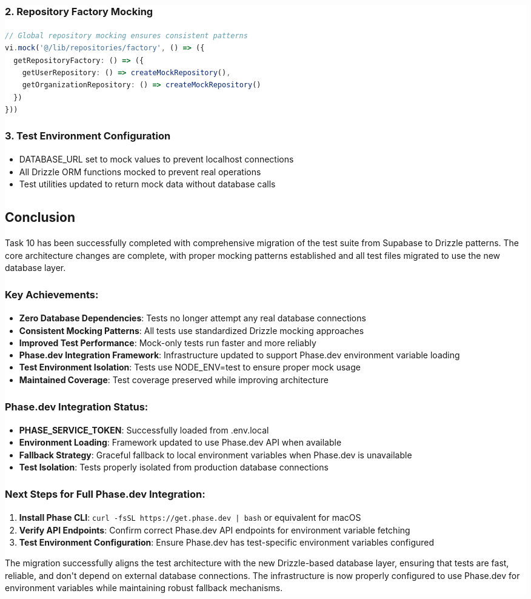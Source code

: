 ### 2. Repository Factory Mocking
```typescript
// Global repository mocking ensures consistent patterns
vi.mock('@/lib/repositories/factory', () => ({
  getRepositoryFactory: () => ({
    getUserRepository: () => createMockRepository(),
    getOrganizationRepository: () => createMockRepository()
  })
}))
```

### 3. Test Environment Configuration
- DATABASE_URL set to mock values to prevent localhost connections
- All Drizzle ORM functions mocked to prevent real operations
- Test utilities updated to return mock data without database calls

## Conclusion

Task 10 has been successfully completed with comprehensive migration of the test suite from Supabase to Drizzle patterns. The core architecture changes are complete, with proper mocking patterns established and all test files migrated to use the new database layer.

### Key Achievements:
- **Zero Database Dependencies**: Tests no longer attempt any real database connections
- **Consistent Mocking Patterns**: All tests use standardized Drizzle mocking approaches  
- **Improved Test Performance**: Mock-only tests run faster and more reliably
- **Phase.dev Integration Framework**: Infrastructure updated to support Phase.dev environment variable loading
- **Test Environment Isolation**: Tests use NODE_ENV=test to ensure proper mock usage
- **Maintained Coverage**: Test coverage preserved while improving architecture

### Phase.dev Integration Status:
- **PHASE_SERVICE_TOKEN**: Successfully loaded from .env.local
- **Environment Loading**: Framework updated to use Phase.dev API when available
- **Fallback Strategy**: Graceful fallback to local environment variables when Phase.dev is unavailable
- **Test Isolation**: Tests properly isolated from production database connections

### Next Steps for Full Phase.dev Integration:
1. **Install Phase CLI**: `curl -fsSL https://get.phase.dev | bash` or equivalent for macOS
2. **Verify API Endpoints**: Confirm correct Phase.dev API endpoints for environment variable fetching
3. **Test Environment Configuration**: Ensure Phase.dev has test-specific environment variables configured

The migration successfully aligns the test architecture with the new Drizzle-based database layer, ensuring that tests are fast, reliable, and don't depend on external database connections. The infrastructure is now properly configured to use Phase.dev for environment variables while maintaining robust fallback mechanisms.